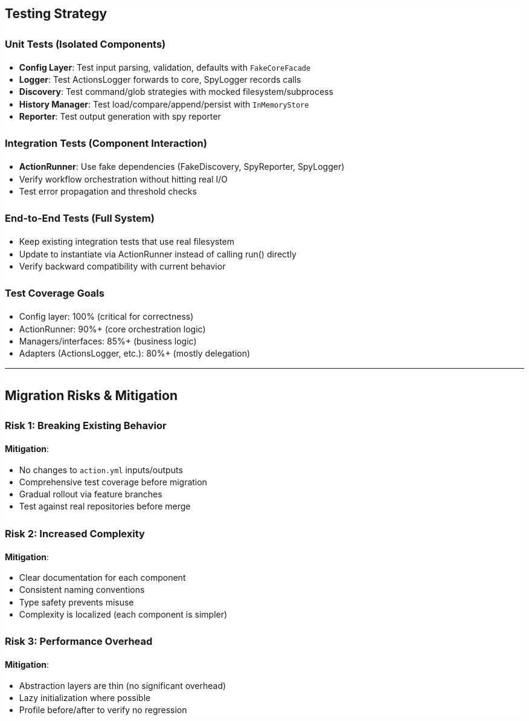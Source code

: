 ## Testing Strategy

### Unit Tests (Isolated Components)
- **Config Layer**: Test input parsing, validation, defaults with `FakeCoreFacade`
- **Logger**: Test ActionsLogger forwards to core, SpyLogger records calls
- **Discovery**: Test command/glob strategies with mocked filesystem/subprocess
- **History Manager**: Test load/compare/append/persist with `InMemoryStore`
- **Reporter**: Test output generation with spy reporter

### Integration Tests (Component Interaction)
- **ActionRunner**: Use fake dependencies (FakeDiscovery, SpyReporter, SpyLogger)
- Verify workflow orchestration without hitting real I/O
- Test error propagation and threshold checks

### End-to-End Tests (Full System)
- Keep existing integration tests that use real filesystem
- Update to instantiate via ActionRunner instead of calling run() directly
- Verify backward compatibility with current behavior

### Test Coverage Goals
- Config layer: 100% (critical for correctness)
- ActionRunner: 90%+ (core orchestration logic)
- Managers/interfaces: 85%+ (business logic)
- Adapters (ActionsLogger, etc.): 80%+ (mostly delegation)

---

## Migration Risks & Mitigation

### Risk 1: Breaking Existing Behavior
**Mitigation**:
- No changes to `action.yml` inputs/outputs
- Comprehensive test coverage before migration
- Gradual rollout via feature branches
- Test against real repositories before merge

### Risk 2: Increased Complexity
**Mitigation**:
- Clear documentation for each component
- Consistent naming conventions
- Type safety prevents misuse
- Complexity is localized (each component is simpler)

### Risk 3: Performance Overhead
**Mitigation**:
- Abstraction layers are thin (no significant overhead)
- Lazy initialization where possible
- Profile before/after to verify no regression

